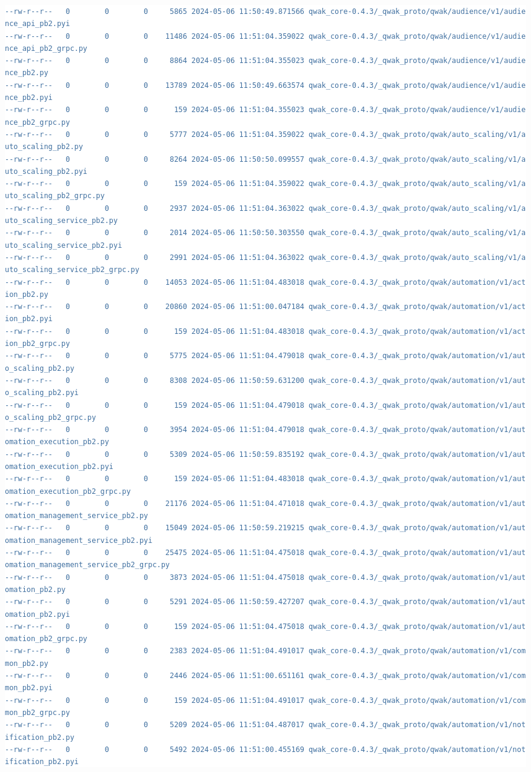 ```diff
--rw-r--r--   0        0        0     5865 2024-05-06 11:50:49.871566 qwak_core-0.4.3/_qwak_proto/qwak/audience/v1/audience_api_pb2.pyi
--rw-r--r--   0        0        0    11486 2024-05-06 11:51:04.359022 qwak_core-0.4.3/_qwak_proto/qwak/audience/v1/audience_api_pb2_grpc.py
--rw-r--r--   0        0        0     8864 2024-05-06 11:51:04.355023 qwak_core-0.4.3/_qwak_proto/qwak/audience/v1/audience_pb2.py
--rw-r--r--   0        0        0    13789 2024-05-06 11:50:49.663574 qwak_core-0.4.3/_qwak_proto/qwak/audience/v1/audience_pb2.pyi
--rw-r--r--   0        0        0      159 2024-05-06 11:51:04.355023 qwak_core-0.4.3/_qwak_proto/qwak/audience/v1/audience_pb2_grpc.py
--rw-r--r--   0        0        0     5777 2024-05-06 11:51:04.359022 qwak_core-0.4.3/_qwak_proto/qwak/auto_scaling/v1/auto_scaling_pb2.py
--rw-r--r--   0        0        0     8264 2024-05-06 11:50:50.099557 qwak_core-0.4.3/_qwak_proto/qwak/auto_scaling/v1/auto_scaling_pb2.pyi
--rw-r--r--   0        0        0      159 2024-05-06 11:51:04.359022 qwak_core-0.4.3/_qwak_proto/qwak/auto_scaling/v1/auto_scaling_pb2_grpc.py
--rw-r--r--   0        0        0     2937 2024-05-06 11:51:04.363022 qwak_core-0.4.3/_qwak_proto/qwak/auto_scaling/v1/auto_scaling_service_pb2.py
--rw-r--r--   0        0        0     2014 2024-05-06 11:50:50.303550 qwak_core-0.4.3/_qwak_proto/qwak/auto_scaling/v1/auto_scaling_service_pb2.pyi
--rw-r--r--   0        0        0     2991 2024-05-06 11:51:04.363022 qwak_core-0.4.3/_qwak_proto/qwak/auto_scaling/v1/auto_scaling_service_pb2_grpc.py
--rw-r--r--   0        0        0    14053 2024-05-06 11:51:04.483018 qwak_core-0.4.3/_qwak_proto/qwak/automation/v1/action_pb2.py
--rw-r--r--   0        0        0    20860 2024-05-06 11:51:00.047184 qwak_core-0.4.3/_qwak_proto/qwak/automation/v1/action_pb2.pyi
--rw-r--r--   0        0        0      159 2024-05-06 11:51:04.483018 qwak_core-0.4.3/_qwak_proto/qwak/automation/v1/action_pb2_grpc.py
--rw-r--r--   0        0        0     5775 2024-05-06 11:51:04.479018 qwak_core-0.4.3/_qwak_proto/qwak/automation/v1/auto_scaling_pb2.py
--rw-r--r--   0        0        0     8308 2024-05-06 11:50:59.631200 qwak_core-0.4.3/_qwak_proto/qwak/automation/v1/auto_scaling_pb2.pyi
--rw-r--r--   0        0        0      159 2024-05-06 11:51:04.479018 qwak_core-0.4.3/_qwak_proto/qwak/automation/v1/auto_scaling_pb2_grpc.py
--rw-r--r--   0        0        0     3954 2024-05-06 11:51:04.479018 qwak_core-0.4.3/_qwak_proto/qwak/automation/v1/automation_execution_pb2.py
--rw-r--r--   0        0        0     5309 2024-05-06 11:50:59.835192 qwak_core-0.4.3/_qwak_proto/qwak/automation/v1/automation_execution_pb2.pyi
--rw-r--r--   0        0        0      159 2024-05-06 11:51:04.483018 qwak_core-0.4.3/_qwak_proto/qwak/automation/v1/automation_execution_pb2_grpc.py
--rw-r--r--   0        0        0    21176 2024-05-06 11:51:04.471018 qwak_core-0.4.3/_qwak_proto/qwak/automation/v1/automation_management_service_pb2.py
--rw-r--r--   0        0        0    15049 2024-05-06 11:50:59.219215 qwak_core-0.4.3/_qwak_proto/qwak/automation/v1/automation_management_service_pb2.pyi
--rw-r--r--   0        0        0    25475 2024-05-06 11:51:04.475018 qwak_core-0.4.3/_qwak_proto/qwak/automation/v1/automation_management_service_pb2_grpc.py
--rw-r--r--   0        0        0     3873 2024-05-06 11:51:04.475018 qwak_core-0.4.3/_qwak_proto/qwak/automation/v1/automation_pb2.py
--rw-r--r--   0        0        0     5291 2024-05-06 11:50:59.427207 qwak_core-0.4.3/_qwak_proto/qwak/automation/v1/automation_pb2.pyi
--rw-r--r--   0        0        0      159 2024-05-06 11:51:04.475018 qwak_core-0.4.3/_qwak_proto/qwak/automation/v1/automation_pb2_grpc.py
--rw-r--r--   0        0        0     2383 2024-05-06 11:51:04.491017 qwak_core-0.4.3/_qwak_proto/qwak/automation/v1/common_pb2.py
--rw-r--r--   0        0        0     2446 2024-05-06 11:51:00.651161 qwak_core-0.4.3/_qwak_proto/qwak/automation/v1/common_pb2.pyi
--rw-r--r--   0        0        0      159 2024-05-06 11:51:04.491017 qwak_core-0.4.3/_qwak_proto/qwak/automation/v1/common_pb2_grpc.py
--rw-r--r--   0        0        0     5209 2024-05-06 11:51:04.487017 qwak_core-0.4.3/_qwak_proto/qwak/automation/v1/notification_pb2.py
--rw-r--r--   0        0        0     5492 2024-05-06 11:51:00.455169 qwak_core-0.4.3/_qwak_proto/qwak/automation/v1/notification_pb2.pyi
```